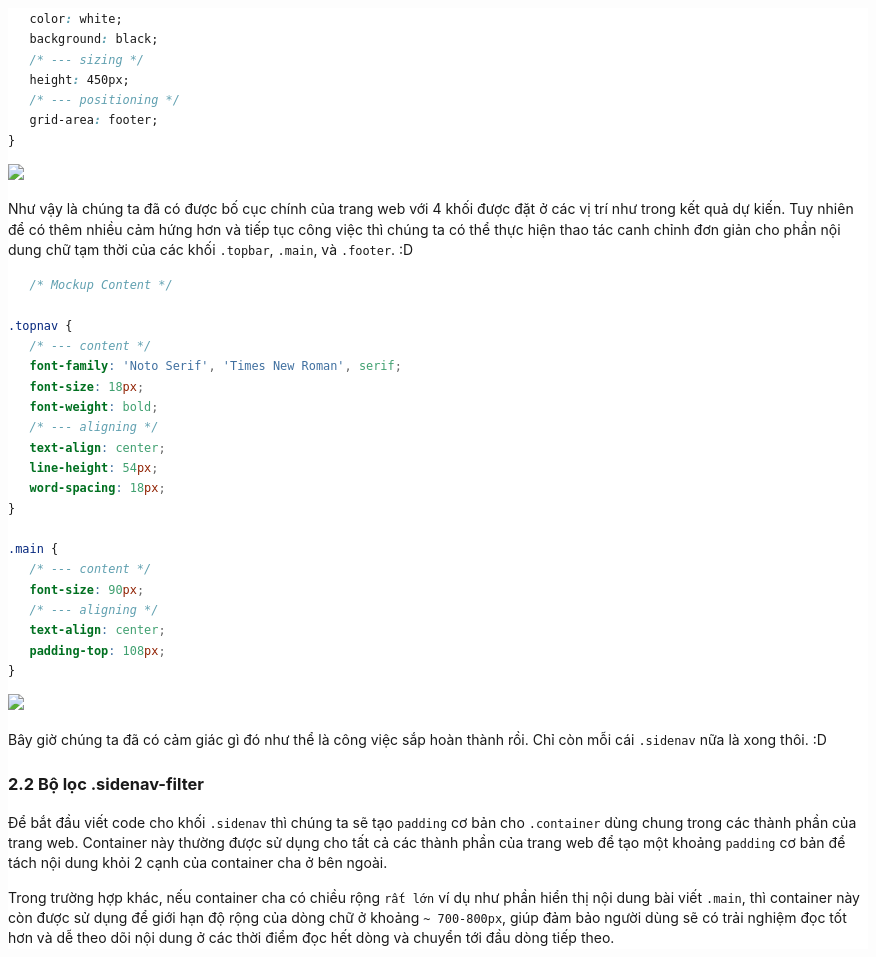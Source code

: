 ```sidenav.css
   color: white;
   background: black;
   /* --- sizing */
   height: 450px;
   /* --- positioning */
   grid-area: footer;
}
```

![](https://images.viblo.asia/9a59fd0e-df7a-4593-8730-c93239acb056.png)

Như vậy là chúng ta đã có được bố cục chính của trang web với 4 khối được đặt ở các vị trí như trong kết quả dự kiến. Tuy nhiên để có thêm nhiều cảm hứng hơn và tiếp tục công việc thì chúng ta có thể thực hiện thao tác canh chỉnh đơn giản cho phần nội dung chữ tạm thời của các khối `.topbar`, `.main`, và `.footer`. :D

```sidenav.css
   /* Mockup Content */

.topnav {
   /* --- content */
   font-family: 'Noto Serif', 'Times New Roman', serif;
   font-size: 18px;
   font-weight: bold;
   /* --- aligning */
   text-align: center;
   line-height: 54px;
   word-spacing: 18px;
}

.main {
   /* --- content */
   font-size: 90px;
   /* --- aligning */
   text-align: center;
   padding-top: 108px;
}
```

![](https://images.viblo.asia/4190a00f-c5df-4030-8008-98ce9a1f86e7.png)

Bây giờ chúng ta đã có cảm giác gì đó như thể là công việc sắp hoàn thành rồi. Chỉ còn mỗi cái `.sidenav` nữa là xong thôi. :D

### 2.2 Bộ lọc .sidenav-filter

Để bắt đầu viết code cho khối `.sidenav` thì chúng ta sẽ tạo `padding` cơ bản cho `.container` dùng chung trong các thành phần của trang web. Container này thường được sử dụng cho tất cả các thành phần của trang web để tạo một khoảng `padding` cơ bản để tách nội dung khỏi 2 cạnh của container cha ở bên ngoài.

Trong trường hợp khác, nếu container cha có chiều rộng `rất lớn` ví dụ như phần hiển thị nội dung bài viết `.main`, thì container này còn được sử dụng để giới hạn độ rộng của dòng chữ ở khoảng `~ 700-800px`, giúp đảm bảo người dùng sẽ có trải nghiệm đọc tốt hơn và dễ theo dõi nội dung ở các thời điểm đọc hết dòng và chuyển tới đầu dòng tiếp theo.
